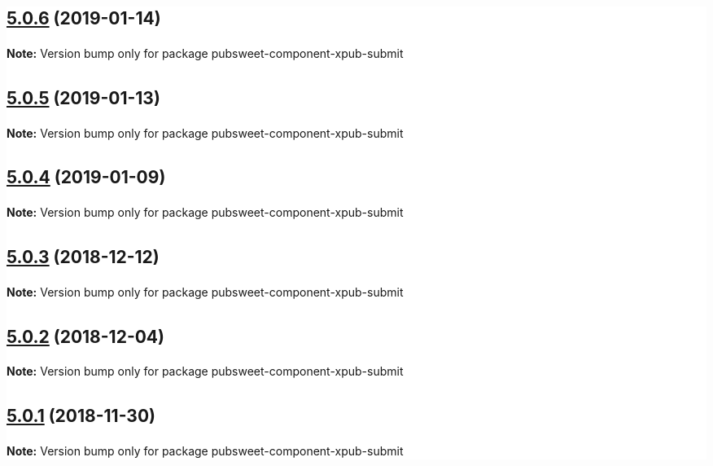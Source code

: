 
## [5.0.6](https://gitlab.coko.foundation/pubsweet/pubsweet/compare/pubsweet-component-xpub-submit@5.0.5...pubsweet-component-xpub-submit@5.0.6) (2019-01-14)

**Note:** Version bump only for package pubsweet-component-xpub-submit





## [5.0.5](https://gitlab.coko.foundation/pubsweet/pubsweet/compare/pubsweet-component-xpub-submit@5.0.4...pubsweet-component-xpub-submit@5.0.5) (2019-01-13)

**Note:** Version bump only for package pubsweet-component-xpub-submit





## [5.0.4](https://gitlab.coko.foundation/pubsweet/pubsweet/compare/pubsweet-component-xpub-submit@5.0.3...pubsweet-component-xpub-submit@5.0.4) (2019-01-09)

**Note:** Version bump only for package pubsweet-component-xpub-submit





## [5.0.3](https://gitlab.coko.foundation/pubsweet/pubsweet/compare/pubsweet-component-xpub-submit@5.0.2...pubsweet-component-xpub-submit@5.0.3) (2018-12-12)

**Note:** Version bump only for package pubsweet-component-xpub-submit





## [5.0.2](https://gitlab.coko.foundation/pubsweet/pubsweet/compare/pubsweet-component-xpub-submit@5.0.1...pubsweet-component-xpub-submit@5.0.2) (2018-12-04)

**Note:** Version bump only for package pubsweet-component-xpub-submit





## [5.0.1](https://gitlab.coko.foundation/pubsweet/pubsweet/compare/pubsweet-component-xpub-submit@5.0.0...pubsweet-component-xpub-submit@5.0.1) (2018-11-30)

**Note:** Version bump only for package pubsweet-component-xpub-submit




